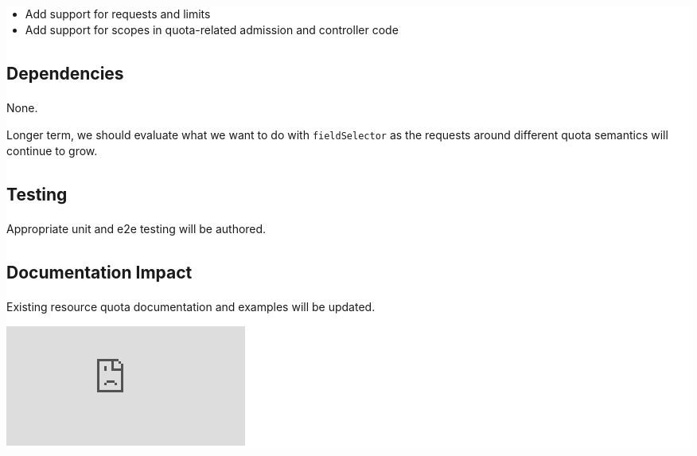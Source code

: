 * Add support for requests and limits
* Add support for scopes in quota-related admission and controller code

## Dependencies

None.

Longer term, we should evaluate what we want to do with `fieldSelector` as
the requests around different quota semantics will continue to grow.

## Testing

Appropriate unit and e2e testing will be authored.

## Documentation Impact

Existing resource quota documentation and examples will be updated.




[![Analytics](https://kubernetes-site.appspot.com/UA-36037335-10/GitHub/docs/proposals/resource-quota-scoping.md?pixel)]()

